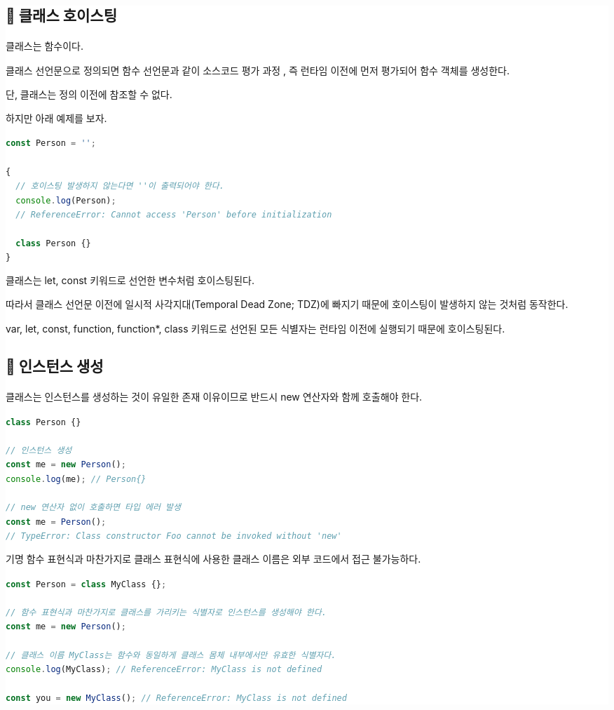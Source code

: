 
## 🎀 클래스 호이스팅

클래스는 함수이다.

클래스 선언문으로 정의되면 함수 선언문과 같이 소스코드 평가 과정 , 즉 런타임 이전에 먼저 평가되어 함수 객체를 생성한다.

단, 클래스는 정의 이전에 참조할 수 없다.

하지만 아래 예제를 보자.

```js
const Person = '';

{
  // 호이스팅 발생하지 않는다면 ''이 출력되어야 한다.
  console.log(Person);
  // ReferenceError: Cannot access 'Person' before initialization
  
  class Person {}
}
```

클래스는 let, const 키워드로 선언한 변수처럼 호이스팅된다. 

따라서 클래스 선언문 이전에 일시적 사각지대(Temporal Dead Zone; TDZ)에 빠지기 때문에 호이스팅이 발생하지 않는 것처럼 동작한다.

var, let, const, function, function*, class 키워드로 선언된 모든 식별자는 런타임 이전에 실행되기 때문에 호이스팅된다.

## 🎀 인스턴스 생성

클래스는 인스턴스를 생성하는 것이 유일한 존재 이유이므로 반드시 new 연산자와 함께 호출해야 한다.

```js
class Person {}

// 인스턴스 생성
const me = new Person();
console.log(me); // Person{}

// new 연산자 없이 호출하면 타입 에러 발생
const me = Person();
// TypeError: Class constructor Foo cannot be invoked without 'new'
```

기명 함수 표현식과 마찬가지로 클래스 표현식에 사용한 클래스 이름은 외부 코드에서 접근 불가능하다.
```js
const Person = class MyClass {};
 
// 함수 표현식과 마찬가지로 클래스를 가리키는 식별자로 인스턴스를 생성해야 한다.
const me = new Person();
 
// 클래스 이름 MyClass는 함수와 동일하게 클래스 몸체 내부에서만 유효한 식별자다.
console.log(MyClass); // ReferenceError: MyClass is not defined
 
const you = new MyClass(); // ReferenceError: MyClass is not defined
```
